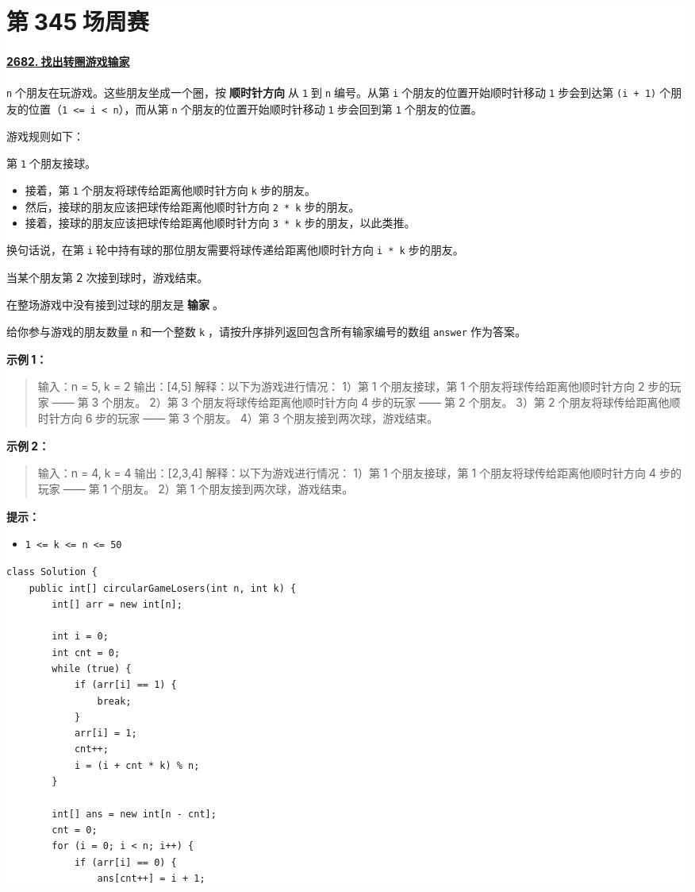 # 第 345 场周赛

#### [2682. 找出转圈游戏输家](https://leetcode.cn/problems/find-the-losers-of-the-circular-game/)

`n` 个朋友在玩游戏。这些朋友坐成一个圈，按 **顺时针方向** 从 `1` 到 `n` 编号。从第 `i` 个朋友的位置开始顺时针移动 `1` 步会到达第 `(i + 1)` 个朋友的位置（`1 <= i < n`），而从第 `n` 个朋友的位置开始顺时针移动 `1` 步会回到第 `1` 个朋友的位置。

游戏规则如下：

第 `1` 个朋友接球。

- 接着，第 `1` 个朋友将球传给距离他顺时针方向 `k` 步的朋友。
- 然后，接球的朋友应该把球传给距离他顺时针方向 `2 * k` 步的朋友。
- 接着，接球的朋友应该把球传给距离他顺时针方向 `3 * k` 步的朋友，以此类推。

换句话说，在第 `i` 轮中持有球的那位朋友需要将球传递给距离他顺时针方向 `i * k` 步的朋友。

当某个朋友第 2 次接到球时，游戏结束。

在整场游戏中没有接到过球的朋友是 **输家** 。

给你参与游戏的朋友数量 `n` 和一个整数 `k` ，请按升序排列返回包含所有输家编号的数组 `answer` 作为答案。

 

**示例 1：**

> 输入：n = 5, k = 2
> 输出：[4,5]
> 解释：以下为游戏进行情况：
> 1）第 1 个朋友接球，第 1 个朋友将球传给距离他顺时针方向 2 步的玩家 —— 第 3 个朋友。
> 2）第 3 个朋友将球传给距离他顺时针方向 4 步的玩家 —— 第 2 个朋友。
> 3）第 2 个朋友将球传给距离他顺时针方向 6 步的玩家 —— 第 3 个朋友。
> 4）第 3 个朋友接到两次球，游戏结束。

**示例 2：**

> 输入：n = 4, k = 4
> 输出：[2,3,4]
> 解释：以下为游戏进行情况：
> 1）第 1 个朋友接球，第 1 个朋友将球传给距离他顺时针方向 4 步的玩家 —— 第 1 个朋友。
> 2）第 1 个朋友接到两次球，游戏结束。

 

**提示：**

- `1 <= k <= n <= 50`

```
class Solution {
    public int[] circularGameLosers(int n, int k) {
        int[] arr = new int[n];
        
        int i = 0;
        int cnt = 0;
        while (true) {
            if (arr[i] == 1) {
                break;
            }
            arr[i] = 1;
            cnt++;
            i = (i + cnt * k) % n;
        }
        
        int[] ans = new int[n - cnt];
        cnt = 0;
        for (i = 0; i < n; i++) {
            if (arr[i] == 0) {
                ans[cnt++] = i + 1;
```
